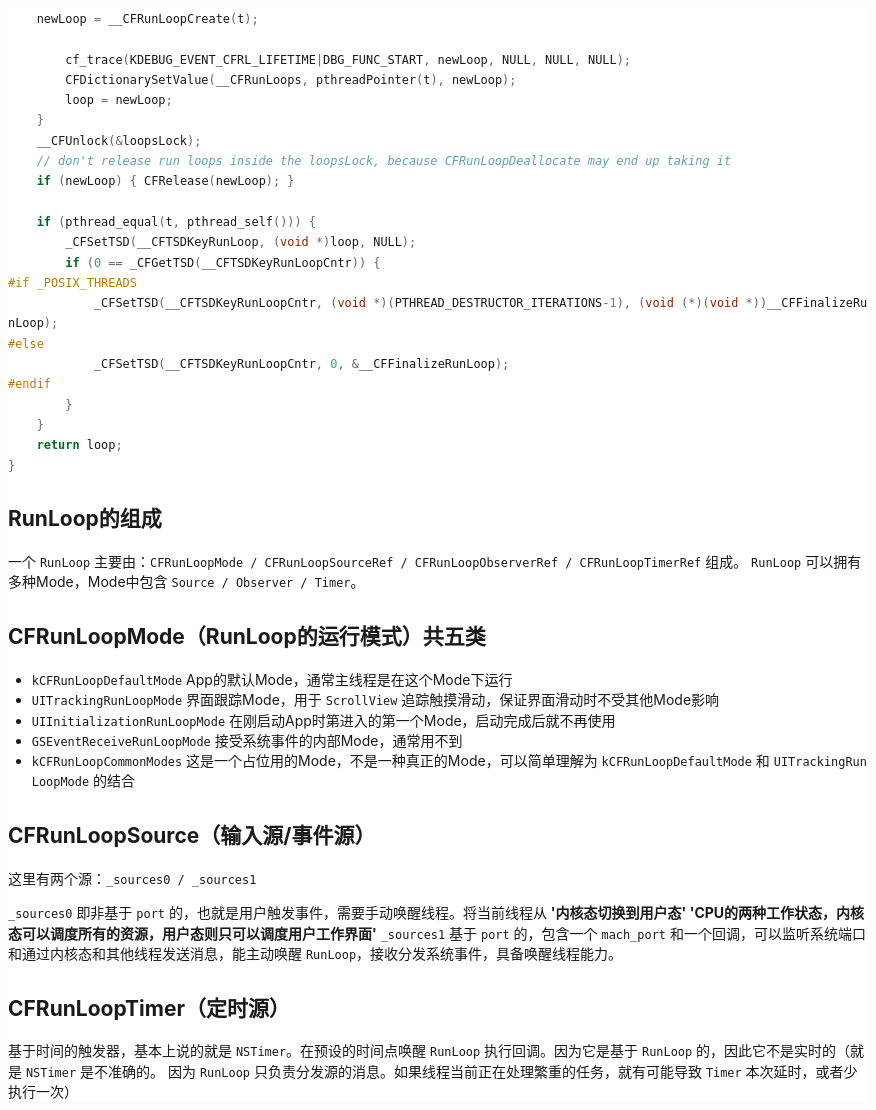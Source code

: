 ```c++
	newLoop = __CFRunLoopCreate(t);
        
        cf_trace(KDEBUG_EVENT_CFRL_LIFETIME|DBG_FUNC_START, newLoop, NULL, NULL, NULL);
        CFDictionarySetValue(__CFRunLoops, pthreadPointer(t), newLoop);
        loop = newLoop;
    }
    __CFUnlock(&loopsLock);
    // don't release run loops inside the loopsLock, because CFRunLoopDeallocate may end up taking it
    if (newLoop) { CFRelease(newLoop); }
    
    if (pthread_equal(t, pthread_self())) {
        _CFSetTSD(__CFTSDKeyRunLoop, (void *)loop, NULL);
        if (0 == _CFGetTSD(__CFTSDKeyRunLoopCntr)) {
#if _POSIX_THREADS
            _CFSetTSD(__CFTSDKeyRunLoopCntr, (void *)(PTHREAD_DESTRUCTOR_ITERATIONS-1), (void (*)(void *))__CFFinalizeRunLoop);
#else
            _CFSetTSD(__CFTSDKeyRunLoopCntr, 0, &__CFFinalizeRunLoop);
#endif
        }
    }
    return loop;
}
```
## RunLoop的组成

一个 `RunLoop` 主要由：`CFRunLoopMode / CFRunLoopSourceRef / CFRunLoopObserverRef / CFRunLoopTimerRef` 组成。 `RunLoop` 可以拥有多种Mode，Mode中包含 `Source / Observer / Timer`。

## CFRunLoopMode（RunLoop的运行模式）共五类

- `kCFRunLoopDefaultMode` App的默认Mode，通常主线程是在这个Mode下运行
- `UITrackingRunLoopMode` 界面跟踪Mode，用于 `ScrollView` 追踪触摸滑动，保证界面滑动时不受其他Mode影响
- `UIInitializationRunLoopMode` 在刚启动App时第进入的第一个Mode，启动完成后就不再使用
- `GSEventReceiveRunLoopMode` 接受系统事件的内部Mode，通常用不到
- `kCFRunLoopCommonModes` 这是一个占位用的Mode，不是一种真正的Mode，可以简单理解为 `kCFRunLoopDefaultMode` 和 `UITrackingRunLoopMode` 的结合

## CFRunLoopSource（输入源/事件源）
这里有两个源：`_sources0 / _sources1`

`_sources0` 即非基于 `port` 的，也就是用户触发事件，需要手动唤醒线程。将当前线程从 **'内核态切换到用户态' 'CPU的两种工作状态，内核态可以调度所有的资源，用户态则只可以调度用户工作界面'** `_sources1` 基于 `port` 的，包含一个 `mach_port` 和一个回调，可以监听系统端口和通过内核态和其他线程发送消息，能主动唤醒 `RunLoop`，接收分发系统事件，具备唤醒线程能力。

## CFRunLoopTimer（定时源）
基于时间的触发器，基本上说的就是 `NSTimer`。在预设的时间点唤醒 `RunLoop` 执行回调。因为它是基于 `RunLoop` 的，因此它不是实时的（就是 `NSTimer` 是不准确的。 因为 `RunLoop` 只负责分发源的消息。如果线程当前正在处理繁重的任务，就有可能导致 `Timer` 本次延时，或者少执行一次）
